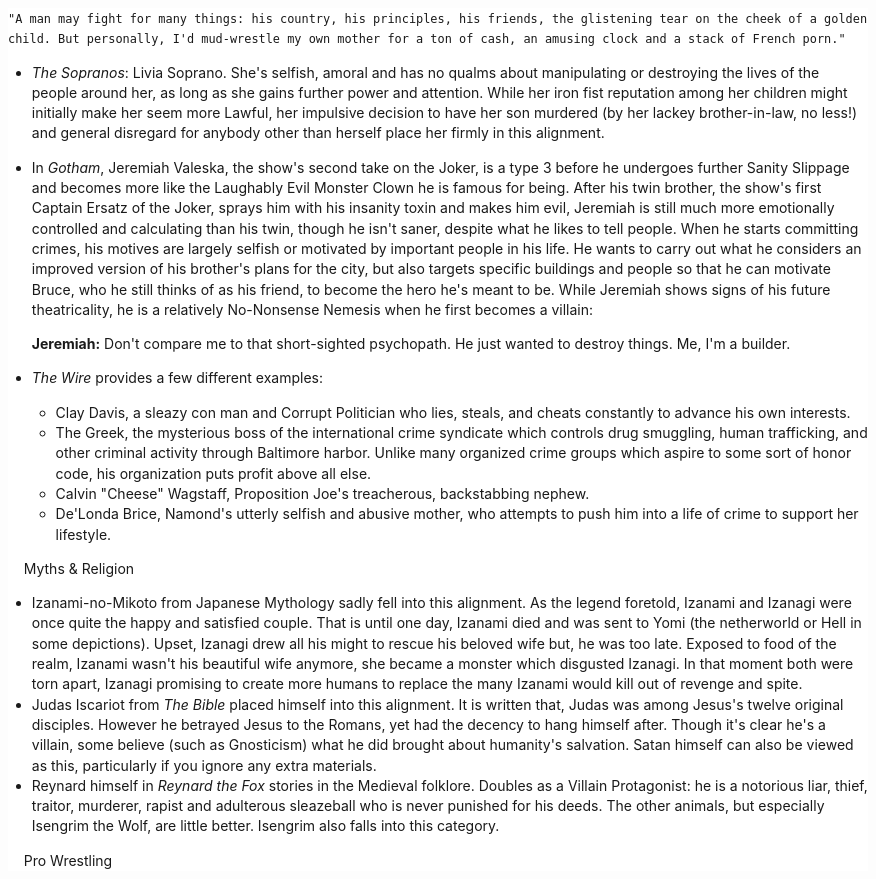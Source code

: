     "A man may fight for many things: his country, his principles, his friends, the glistening tear on the cheek of a golden child. But personally, I'd mud-wrestle my own mother for a ton of cash, an amusing clock and a stack of French porn."
    
-   _The Sopranos_: Livia Soprano. She's selfish, amoral and has no qualms about manipulating or destroying the lives of the people around her, as long as she gains further power and attention. While her iron fist reputation among her children might initially make her seem more Lawful, her impulsive decision to have her son murdered (by her lackey brother-in-law, no less!) and general disregard for anybody other than herself place her firmly in this alignment.
-   In _Gotham_, Jeremiah Valeska, the show's second take on the Joker, is a type 3 before he undergoes further Sanity Slippage and becomes more like the Laughably Evil Monster Clown he is famous for being. After his twin brother, the show's first Captain Ersatz of the Joker, sprays him with his insanity toxin and makes him evil, Jeremiah is still much more emotionally controlled and calculating than his twin, though he isn't saner, despite what he likes to tell people. When he starts committing crimes, his motives are largely selfish or motivated by important people in his life. He wants to carry out what he considers an improved version of his brother's plans for the city, but also targets specific buildings and people so that he can motivate Bruce, who he still thinks of as his friend, to become the hero he's meant to be. While Jeremiah shows signs of his future theatricality, he is a relatively No-Nonsense Nemesis when he first becomes a villain:
    
    **Jeremiah:** Don't compare me to that short-sighted psychopath. He just wanted to destroy things. Me, I'm a builder.
    
-   _The Wire_ provides a few different examples:
    -   Clay Davis, a sleazy con man and Corrupt Politician who lies, steals, and cheats constantly to advance his own interests.
    -   The Greek, the mysterious boss of the international crime syndicate which controls drug smuggling, human trafficking, and other criminal activity through Baltimore harbor. Unlike many organized crime groups which aspire to some sort of honor code, his organization puts profit above all else.
    -   Calvin "Cheese" Wagstaff, Proposition Joe's treacherous, backstabbing nephew.
    -   De'Londa Brice, Namond's utterly selfish and abusive mother, who attempts to push him into a life of crime to support her lifestyle.

    Myths & Religion 

-   Izanami-no-Mikoto from Japanese Mythology sadly fell into this alignment. As the legend foretold, Izanami and Izanagi were once quite the happy and satisfied couple. That is until one day, Izanami died and was sent to Yomi (the netherworld or Hell in some depictions). Upset, Izanagi drew all his might to rescue his beloved wife but, he was too late. Exposed to food of the realm, Izanami wasn't his beautiful wife anymore, she became a monster which disgusted Izanagi. In that moment both were torn apart, Izanagi promising to create more humans to replace the many Izanami would kill out of revenge and spite.
-   Judas Iscariot from _The Bible_ placed himself into this alignment. It is written that, Judas was among Jesus's twelve original disciples. However he betrayed Jesus to the Romans, yet had the decency to hang himself after. Though it's clear he's a villain, some believe (such as Gnosticism) what he did brought about humanity's salvation. Satan himself can also be viewed as this, particularly if you ignore any extra materials.
-   Reynard himself in _Reynard the Fox_ stories in the Medieval folklore. Doubles as a Villain Protagonist: he is a notorious liar, thief, traitor, murderer, rapist and adulterous sleazeball who is never punished for his deeds. The other animals, but especially Isengrim the Wolf, are little better. Isengrim also falls into this category.

    Pro Wrestling 
